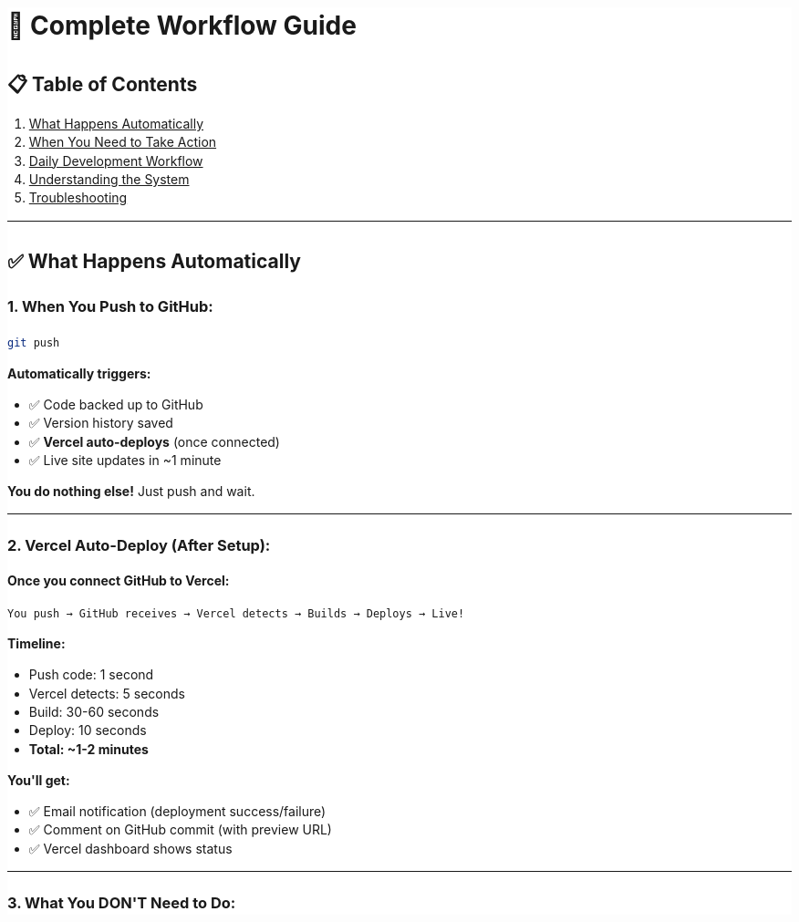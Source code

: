 # 🎯 Complete Workflow Guide

## 📋 Table of Contents
1. [What Happens Automatically](#what-happens-automatically)
2. [When You Need to Take Action](#when-you-need-to-take-action)
3. [Daily Development Workflow](#daily-development-workflow)
4. [Understanding the System](#understanding-the-system)
5. [Troubleshooting](#troubleshooting)

---

## ✅ What Happens Automatically

### **1. When You Push to GitHub:**

```bash
git push
```

**Automatically triggers:**
- ✅ Code backed up to GitHub
- ✅ Version history saved
- ✅ **Vercel auto-deploys** (once connected)
- ✅ Live site updates in ~1 minute

**You do nothing else!** Just push and wait.

---

### **2. Vercel Auto-Deploy (After Setup):**

**Once you connect GitHub to Vercel:**

```
You push → GitHub receives → Vercel detects → Builds → Deploys → Live!
```

**Timeline:**
- Push code: 1 second
- Vercel detects: 5 seconds
- Build: 30-60 seconds
- Deploy: 10 seconds
- **Total: ~1-2 minutes**

**You'll get:**
- ✅ Email notification (deployment success/failure)
- ✅ Comment on GitHub commit (with preview URL)
- ✅ Vercel dashboard shows status

---

### **3. What You DON'T Need to Do:**
